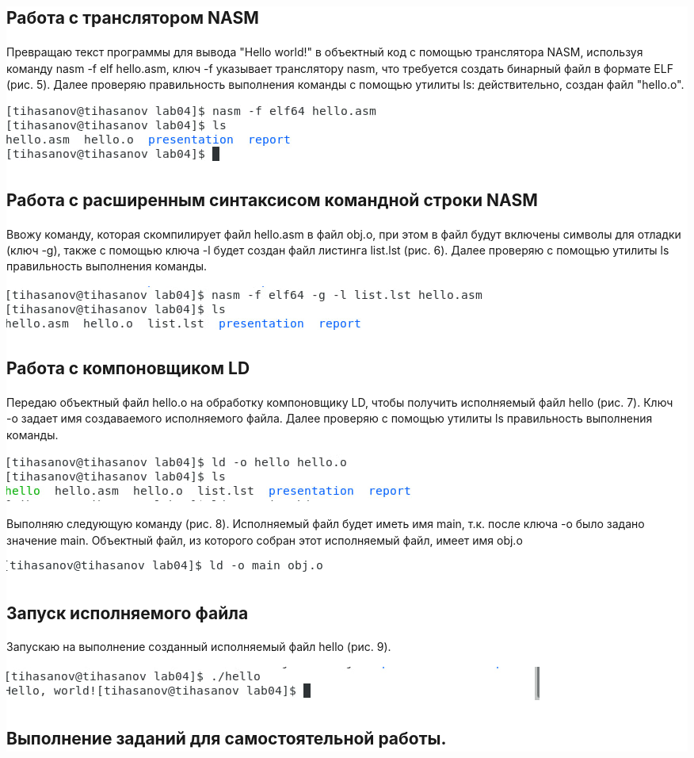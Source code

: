 ## Работа с транслятором NASM

Превращаю текст программы для вывода "Hello world!" в объектный код с помощью транслятора NASM, используя команду nasm -f elf hello.asm, ключ -f указывает транслятору nasm, что требуется создать бинарный файл в формате ELF (рис. 5). Далее проверяю правильность выполнения команды с помощью утилиты ls: действительно, создан файл "hello.o".

![Компиляция текста программы](https://github.com/tihasanov/-study_2023-2024_arh-pc/blob/master/labs/lab04/report/image/4.5.jpg?raw=true)

## Работа с расширенным синтаксисом командной строки NASM

Ввожу команду, которая скомпилирует файл hello.asm в файл obj.o, при этом в файл будут включены символы для отладки (ключ -g), также с помощью ключа -l будет создан файл листинга list.lst (рис. 6). Далее проверяю с помощью утилиты ls правильность выполнения команды. 

![Компиляция текста программы](https://github.com/tihasanov/-study_2023-2024_arh-pc/blob/master/labs/lab04/report/image/4.6.jpg?raw=true)

## Работа с компоновщиком LD

Передаю объектный файл hello.o на обработку компоновщику LD, чтобы получить исполняемый файл hello (рис. 7). Ключ -о задает имя создаваемого исполняемого файла. Далее проверяю с помощью утилиты ls правильность выполнения команды. 

![Передача объектного файла на обработку компоновщику](https://github.com/tihasanov/-study_2023-2024_arh-pc/blob/master/labs/lab04/report/image/4.7.jpg?raw=true)

Выполняю следующую команду (рис. 8). Исполняемый файл будет иметь имя main, т.к. после ключа -о было задано значение main. Объектный файл, из которого собран этот исполняемый файл, имеет имя obj.o

![Передача объектного файла на обработку компоновщику](https://github.com/tihasanov/-study_2023-2024_arh-pc/blob/master/labs/lab04/report/image/4.8.png?raw=true)

## Запуск исполняемого файла

Запускаю на выполнение созданный исполняемый файл hello (рис. 9).

![Запуск исполняемого файла](https://github.com/tihasanov/-study_2023-2024_arh-pc/blob/master/labs/lab04/report/image/4.9.jpg?raw=true)

## Выполнение заданий для самостоятельной работы.
